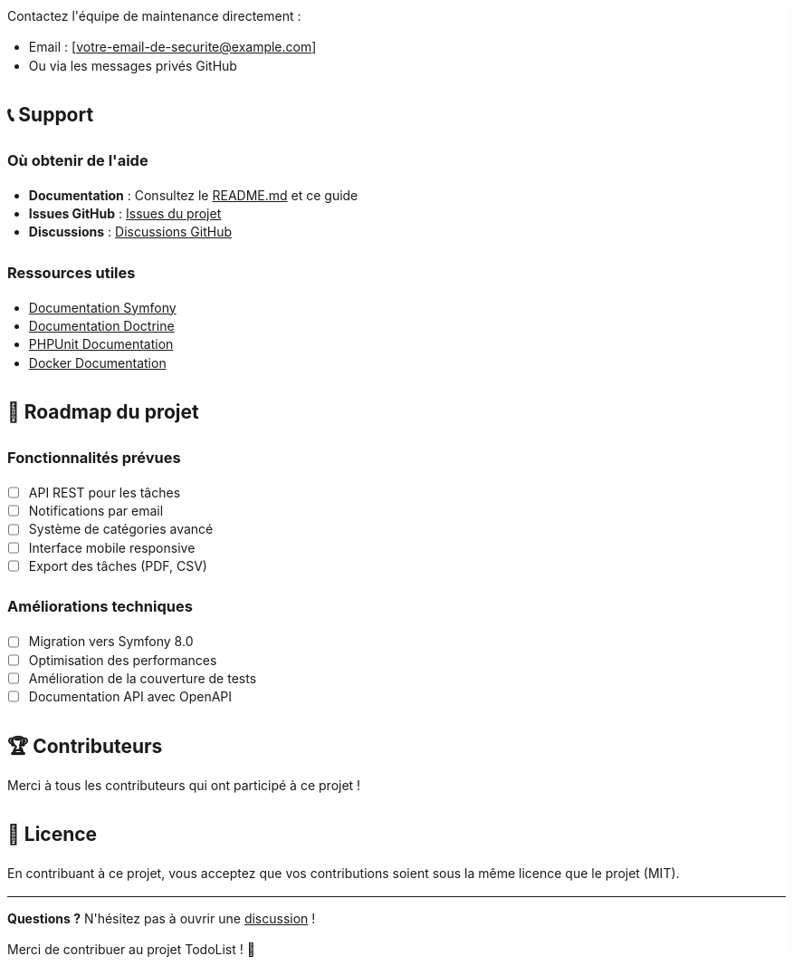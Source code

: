 Contactez l'équipe de maintenance directement :
- Email : [votre-email-de-securite@example.com]
- Ou via les messages privés GitHub

## 📞 Support

### Où obtenir de l'aide

- **Documentation** : Consultez le [README.md](README.md) et ce guide
- **Issues GitHub** : [Issues du projet](https://github.com/votre-username/TodoList/issues)
- **Discussions** : [Discussions GitHub](https://github.com/votre-username/TodoList/discussions)

### Ressources utiles

- [Documentation Symfony](https://symfony.com/doc/current/index.html)
- [Documentation Doctrine](https://www.doctrine-project.org/projects/doctrine-orm/en/2.15/index.html)
- [PHPUnit Documentation](https://phpunit.readthedocs.io/)
- [Docker Documentation](https://docs.docker.com/)

## 🎯 Roadmap du projet

### Fonctionnalités prévues

- [ ] API REST pour les tâches
- [ ] Notifications par email
- [ ] Système de catégories avancé
- [ ] Interface mobile responsive
- [ ] Export des tâches (PDF, CSV)

### Améliorations techniques

- [ ] Migration vers Symfony 8.0
- [ ] Optimisation des performances
- [ ] Amélioration de la couverture de tests
- [ ] Documentation API avec OpenAPI

## 🏆 Contributeurs

Merci à tous les contributeurs qui ont participé à ce projet !



## 📄 Licence

En contribuant à ce projet, vous acceptez que vos contributions soient sous la même licence que le projet (MIT).

---

**Questions ?** N'hésitez pas à ouvrir une [discussion](https://github.com/votre-username/TodoList/discussions) !

Merci de contribuer au projet TodoList ! 🚀
